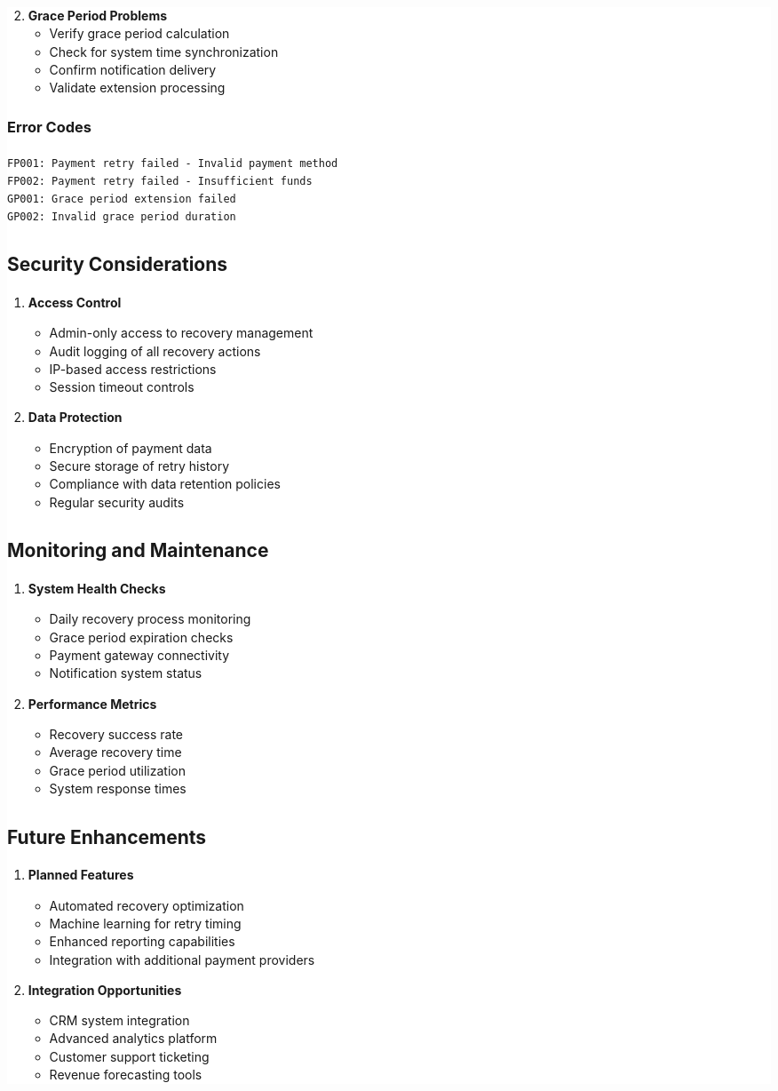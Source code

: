 2. **Grace Period Problems**
   - Verify grace period calculation
   - Check for system time synchronization
   - Confirm notification delivery
   - Validate extension processing

### Error Codes

```
FP001: Payment retry failed - Invalid payment method
FP002: Payment retry failed - Insufficient funds
GP001: Grace period extension failed
GP002: Invalid grace period duration
```

## Security Considerations

1. **Access Control**
   - Admin-only access to recovery management
   - Audit logging of all recovery actions
   - IP-based access restrictions
   - Session timeout controls

2. **Data Protection**
   - Encryption of payment data
   - Secure storage of retry history
   - Compliance with data retention policies
   - Regular security audits

## Monitoring and Maintenance

1. **System Health Checks**
   - Daily recovery process monitoring
   - Grace period expiration checks
   - Payment gateway connectivity
   - Notification system status

2. **Performance Metrics**
   - Recovery success rate
   - Average recovery time
   - Grace period utilization
   - System response times

## Future Enhancements

1. **Planned Features**
   - Automated recovery optimization
   - Machine learning for retry timing
   - Enhanced reporting capabilities
   - Integration with additional payment providers

2. **Integration Opportunities**
   - CRM system integration
   - Advanced analytics platform
   - Customer support ticketing
   - Revenue forecasting tools 
